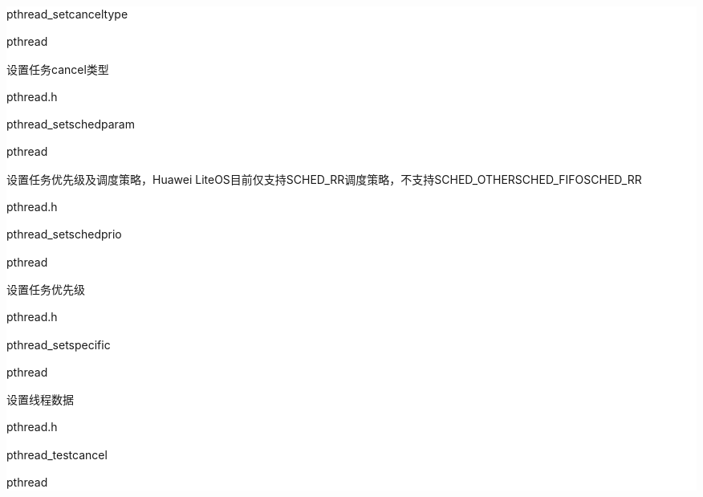 <td class="cellrowborder" valign="top" width="22.830000000000002%" headers="mcps1.1.5.1.2 "><p id="p52421621111811"><a name="p52421621111811"></a><a name="p52421621111811"></a>pthread_setcanceltype</p>
</td>
<td class="cellrowborder" valign="top" width="11.5%" headers="mcps1.1.5.1.3 "><p id="p1242162151811"><a name="p1242162151811"></a><a name="p1242162151811"></a>pthread</p>
</td>
<td class="cellrowborder" valign="top" width="48.64%" headers="mcps1.1.5.1.4 "><p id="p8242202118181"><a name="p8242202118181"></a><a name="p8242202118181"></a>设置任务cancel类型</p>
</td>
</tr>
<tr id="row6242921121813"><td class="cellrowborder" valign="top" width="17.03%" headers="mcps1.1.5.1.1 "><p id="p1224212118183"><a name="p1224212118183"></a><a name="p1224212118183"></a>pthread.h</p>
</td>
<td class="cellrowborder" valign="top" width="22.830000000000002%" headers="mcps1.1.5.1.2 "><p id="p17242172117180"><a name="p17242172117180"></a><a name="p17242172117180"></a>pthread_setschedparam</p>
</td>
<td class="cellrowborder" valign="top" width="11.5%" headers="mcps1.1.5.1.3 "><p id="p15242132121819"><a name="p15242132121819"></a><a name="p15242132121819"></a>pthread</p>
</td>
<td class="cellrowborder" valign="top" width="48.64%" headers="mcps1.1.5.1.4 "><p id="p172421621191810"><a name="p172421621191810"></a><a name="p172421621191810"></a>设置任务优先级及调度策略，Huawei LiteOS目前仅支持SCHED_RR调度策略，不支持SCHED_OTHERSCHED_FIFOSCHED_RR</p>
</td>
</tr>
<tr id="row824252121810"><td class="cellrowborder" valign="top" width="17.03%" headers="mcps1.1.5.1.1 "><p id="p102428219182"><a name="p102428219182"></a><a name="p102428219182"></a>pthread.h</p>
</td>
<td class="cellrowborder" valign="top" width="22.830000000000002%" headers="mcps1.1.5.1.2 "><p id="p19242142118188"><a name="p19242142118188"></a><a name="p19242142118188"></a>pthread_setschedprio</p>
</td>
<td class="cellrowborder" valign="top" width="11.5%" headers="mcps1.1.5.1.3 "><p id="p17242162171818"><a name="p17242162171818"></a><a name="p17242162171818"></a>pthread</p>
</td>
<td class="cellrowborder" valign="top" width="48.64%" headers="mcps1.1.5.1.4 "><p id="p13242821111817"><a name="p13242821111817"></a><a name="p13242821111817"></a>设置任务优先级</p>
</td>
</tr>
<tr id="row1924202181819"><td class="cellrowborder" valign="top" width="17.03%" headers="mcps1.1.5.1.1 "><p id="p162421521181814"><a name="p162421521181814"></a><a name="p162421521181814"></a>pthread.h</p>
</td>
<td class="cellrowborder" valign="top" width="22.830000000000002%" headers="mcps1.1.5.1.2 "><p id="p924212181817"><a name="p924212181817"></a><a name="p924212181817"></a>pthread_setspecific</p>
</td>
<td class="cellrowborder" valign="top" width="11.5%" headers="mcps1.1.5.1.3 "><p id="p62421221111817"><a name="p62421221111817"></a><a name="p62421221111817"></a>pthread</p>
</td>
<td class="cellrowborder" valign="top" width="48.64%" headers="mcps1.1.5.1.4 "><p id="p524292120188"><a name="p524292120188"></a><a name="p524292120188"></a>设置线程数据</p>
</td>
</tr>
<tr id="row3242192181819"><td class="cellrowborder" valign="top" width="17.03%" headers="mcps1.1.5.1.1 "><p id="p14242321191818"><a name="p14242321191818"></a><a name="p14242321191818"></a>pthread.h</p>
</td>
<td class="cellrowborder" valign="top" width="22.830000000000002%" headers="mcps1.1.5.1.2 "><p id="p16242121141810"><a name="p16242121141810"></a><a name="p16242121141810"></a>pthread_testcancel</p>
</td>
<td class="cellrowborder" valign="top" width="11.5%" headers="mcps1.1.5.1.3 "><p id="p142421121151818"><a name="p142421121151818"></a><a name="p142421121151818"></a>pthread</p>
</td>